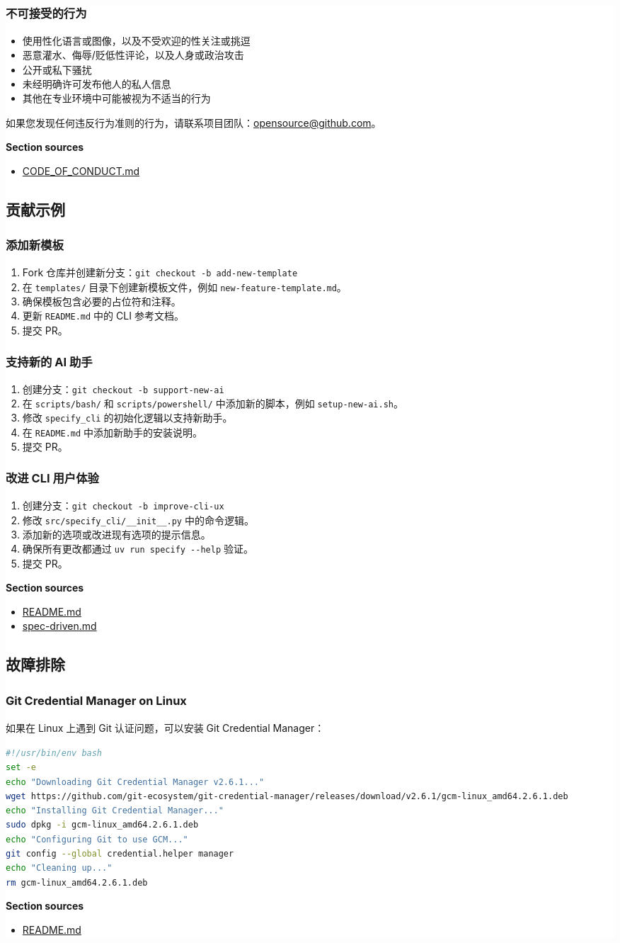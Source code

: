### 不可接受的行为

- 使用性化语言或图像，以及不受欢迎的性关注或挑逗
- 恶意灌水、侮辱/贬低性评论，以及人身或政治攻击
- 公开或私下骚扰
- 未经明确许可发布他人的私人信息
- 其他在专业环境中可能被视为不适当的行为

如果您发现任何违反行为准则的行为，请联系项目团队：opensource@github.com。

**Section sources**
- [CODE_OF_CONDUCT.md](file://CODE_OF_CONDUCT.md#L1-L73)

## 贡献示例

### 添加新模板

1. Fork 仓库并创建新分支：`git checkout -b add-new-template`
2. 在 `templates/` 目录下创建新模板文件，例如 `new-feature-template.md`。
3. 确保模板包含必要的占位符和注释。
4. 更新 `README.md` 中的 CLI 参考文档。
5. 提交 PR。

### 支持新的 AI 助手

1. 创建分支：`git checkout -b support-new-ai`
2. 在 `scripts/bash/` 和 `scripts/powershell/` 中添加新的脚本，例如 `setup-new-ai.sh`。
3. 修改 `specify_cli` 的初始化逻辑以支持新助手。
4. 在 `README.md` 中添加新助手的安装说明。
5. 提交 PR。

### 改进 CLI 用户体验

1. 创建分支：`git checkout -b improve-cli-ux`
2. 修改 `src/specify_cli/__init__.py` 中的命令逻辑。
3. 添加新的选项或改进现有选项的提示信息。
4. 确保所有更改都通过 `uv run specify --help` 验证。
5. 提交 PR。

**Section sources**
- [README.md](file://README.md#L115-L137)
- [spec-driven.md](file://spec-driven.md#L325-L350)

## 故障排除

### Git Credential Manager on Linux

如果在 Linux 上遇到 Git 认证问题，可以安装 Git Credential Manager：

```bash
#!/usr/bin/env bash
set -e
echo "Downloading Git Credential Manager v2.6.1..."
wget https://github.com/git-ecosystem/git-credential-manager/releases/download/v2.6.1/gcm-linux_amd64.2.6.1.deb
echo "Installing Git Credential Manager..."
sudo dpkg -i gcm-linux_amd64.2.6.1.deb
echo "Configuring Git to use GCM..."
git config --global credential.helper manager
echo "Cleaning up..."
rm gcm-linux_amd64.2.6.1.deb
```

**Section sources**
- [README.md](file://README.md#L405-L420)